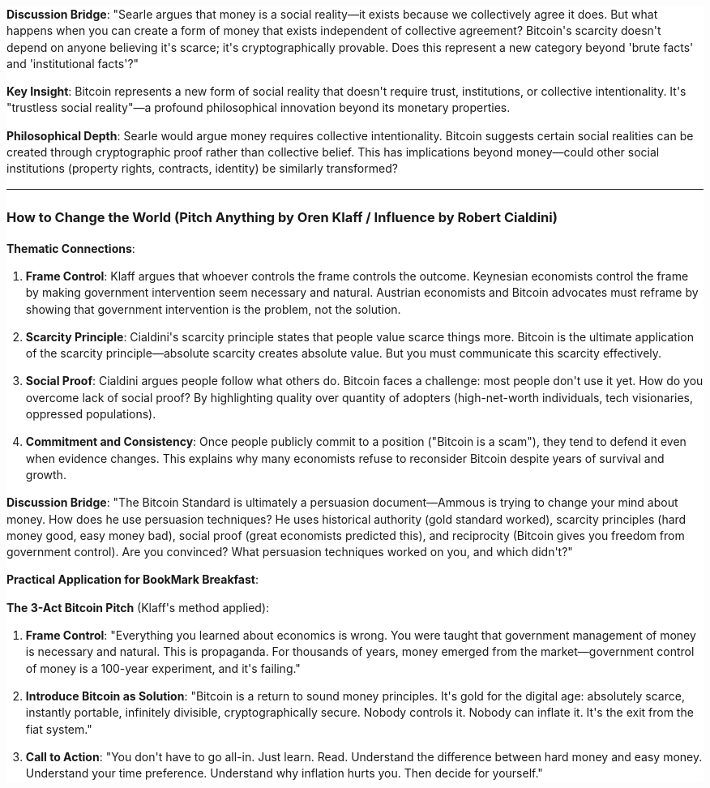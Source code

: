 **Discussion Bridge**: "Searle argues that money is a social reality—it exists because we collectively agree it does. But what happens when you can create a form of money that exists independent of collective agreement? Bitcoin's scarcity doesn't depend on anyone believing it's scarce; it's cryptographically provable. Does this represent a new category beyond 'brute facts' and 'institutional facts'?"

**Key Insight**: Bitcoin represents a new form of social reality that doesn't require trust, institutions, or collective intentionality. It's "trustless social reality"—a profound philosophical innovation beyond its monetary properties.

**Philosophical Depth**: Searle would argue money requires collective intentionality. Bitcoin suggests certain social realities can be created through cryptographic proof rather than collective belief. This has implications beyond money—could other social institutions (property rights, contracts, identity) be similarly transformed?

---

### How to Change the World (Pitch Anything by Oren Klaff / Influence by Robert Cialdini)

**Thematic Connections**:
1. **Frame Control**: Klaff argues that whoever controls the frame controls the outcome. Keynesian economists control the frame by making government intervention seem necessary and natural. Austrian economists and Bitcoin advocates must reframe by showing that government intervention is the problem, not the solution.

2. **Scarcity Principle**: Cialdini's scarcity principle states that people value scarce things more. Bitcoin is the ultimate application of the scarcity principle—absolute scarcity creates absolute value. But you must communicate this scarcity effectively.

3. **Social Proof**: Cialdini argues people follow what others do. Bitcoin faces a challenge: most people don't use it yet. How do you overcome lack of social proof? By highlighting quality over quantity of adopters (high-net-worth individuals, tech visionaries, oppressed populations).

4. **Commitment and Consistency**: Once people publicly commit to a position ("Bitcoin is a scam"), they tend to defend it even when evidence changes. This explains why many economists refuse to reconsider Bitcoin despite years of survival and growth.

**Discussion Bridge**: "The Bitcoin Standard is ultimately a persuasion document—Ammous is trying to change your mind about money. How does he use persuasion techniques? He uses historical authority (gold standard worked), scarcity principles (hard money good, easy money bad), social proof (great economists predicted this), and reciprocity (Bitcoin gives you freedom from government control). Are you convinced? What persuasion techniques worked on you, and which didn't?"

**Practical Application for BookMark Breakfast**:

**The 3-Act Bitcoin Pitch** (Klaff's method applied):
1. **Frame Control**: "Everything you learned about economics is wrong. You were taught that government management of money is necessary and natural. This is propaganda. For thousands of years, money emerged from the market—government control of money is a 100-year experiment, and it's failing."

2. **Introduce Bitcoin as Solution**: "Bitcoin is a return to sound money principles. It's gold for the digital age: absolutely scarce, instantly portable, infinitely divisible, cryptographically secure. Nobody controls it. Nobody can inflate it. It's the exit from the fiat system."

3. **Call to Action**: "You don't have to go all-in. Just learn. Read. Understand the difference between hard money and easy money. Understand your time preference. Understand why inflation hurts you. Then decide for yourself."
